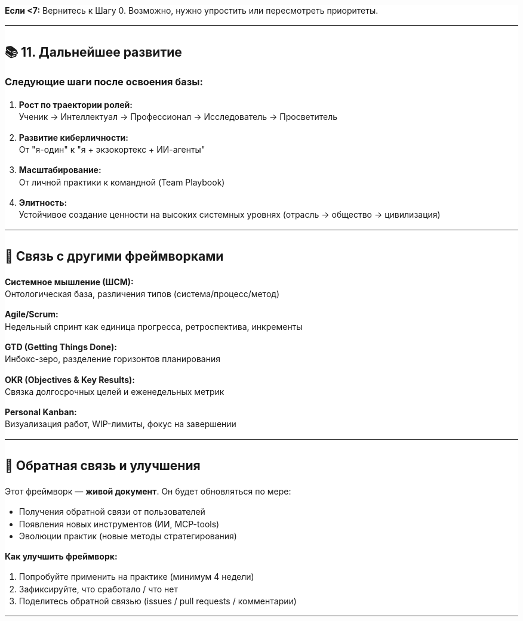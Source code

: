 **Если <7:** Вернитесь к Шагу 0. Возможно, нужно упростить или пересмотреть приоритеты.

---

## 📚 11. Дальнейшее развитие

### Следующие шаги после освоения базы:

1. **Рост по траектории ролей:**  
   Ученик → Интеллектуал → Профессионал → Исследователь → Просветитель

2. **Развитие киберличности:**  
   От "я-один" к "я + экзокортекс + ИИ-агенты"

3. **Масштабирование:**  
   От личной практики к командной (Team Playbook)

4. **Элитность:**  
   Устойчивое создание ценности на высоких системных уровнях (отрасль → общество → цивилизация)

---

## 🔗 Связь с другими фреймворками

**Системное мышление (ШСМ):**  
Онтологическая база, различения типов (система/процесс/метод)

**Agile/Scrum:**  
Недельный спринт как единица прогресса, ретроспектива, инкременты

**GTD (Getting Things Done):**  
Инбокс-зеро, разделение горизонтов планирования

**OKR (Objectives & Key Results):**  
Связка долгосрочных целей и еженедельных метрик

**Personal Kanban:**  
Визуализация работ, WIP-лимиты, фокус на завершении

---

## 💬 Обратная связь и улучшения

Этот фреймворк — **живой документ**. Он будет обновляться по мере:
- Получения обратной связи от пользователей
- Появления новых инструментов (ИИ, MCP-tools)
- Эволюции практик (новые методы стратегирования)

**Как улучшить фреймворк:**
1. Попробуйте применить на практике (минимум 4 недели)
2. Зафиксируйте, что сработало / что нет
3. Поделитесь обратной связью (issues / pull requests / комментарии)

---
